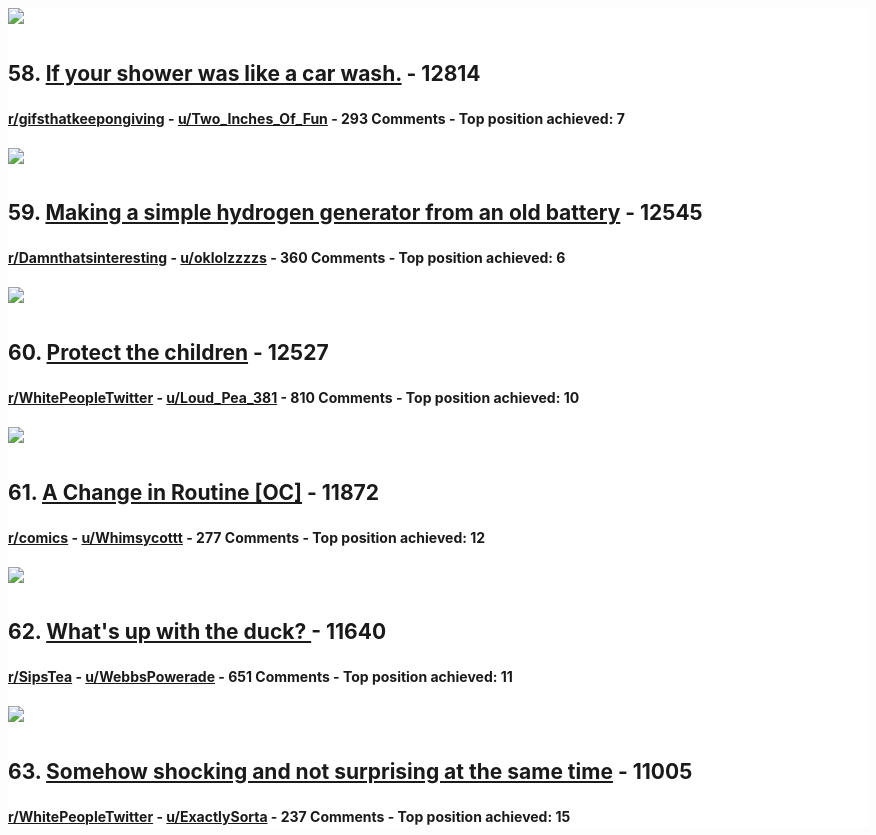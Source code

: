 <a href="https://i.redd.it/eyyxyentw41c1.png"><img src="image"></img></a>

## 58. [If your shower was like a car wash.](http://reddit.com/r/gifsthatkeepongiving/comments/17yh8g9/if_your_shower_was_like_a_car_wash/) - 12814
#### [r/gifsthatkeepongiving](http://reddit.com/r/gifsthatkeepongiving) - [u/Two_Inches_Of_Fun](http://reddit.com/u/Two_Inches_Of_Fun) - 293 Comments - Top position achieved: 7

<a href="https://i.imgur.com/5rpbn5N.gifv"><img src="https://a.thumbs.redditmedia.com/bwBKrNFZJURU1GbdeVtspWmq8Lw2J8kBnudmK0wsHJ0.jpg"></img></a>

## 59. [Making a simple hydrogen generator from an old battery](http://reddit.com/r/Damnthatsinteresting/comments/17y1b6v/making_a_simple_hydrogen_generator_from_an_old/) - 12545
#### [r/Damnthatsinteresting](http://reddit.com/r/Damnthatsinteresting) - [u/oklolzzzzs](http://reddit.com/u/oklolzzzzs) - 360 Comments - Top position achieved: 6

<a href="https://v.redd.it/qnmwdqa0821c1"><img src="https://external-preview.redd.it/YXlkOHh3MzE4MjFjMXo8I8aNHla0MRlndDN2KMSLwj2v64e6uOGnjQN9j78E.png?width=140&amp;height=138&amp;crop=140:138,smart&amp;format=jpg&amp;v=enabled&amp;lthumb=true&amp;s=fead63fe8cd8842d198a2acbb51ca09954f2d21f"></img></a>

## 60. [Protect the children](http://reddit.com/r/WhitePeopleTwitter/comments/17y8qrf/protect_the_children/) - 12527
#### [r/WhitePeopleTwitter](http://reddit.com/r/WhitePeopleTwitter) - [u/Loud_Pea_381](http://reddit.com/u/Loud_Pea_381) - 810 Comments - Top position achieved: 10

<a href="https://i.redd.it/xzy3w0idj41c1.jpg"><img src="https://a.thumbs.redditmedia.com/o1NO4jQVKnQ2cu7ripbXXc2ZeZP6NV3CqGPTvbnFMA8.jpg"></img></a>

## 61. [A Change in Routine [OC]](http://reddit.com/r/comics/comments/17y3uxo/a_change_in_routine_oc/) - 11872
#### [r/comics](http://reddit.com/r/comics) - [u/Whimsycottt](http://reddit.com/u/Whimsycottt) - 277 Comments - Top position achieved: 12

<a href="https://i.redd.it/ao64aa1f431c1.jpg"><img src="https://b.thumbs.redditmedia.com/iDDQgKIeyLqA-zpRH3jRovBH8tSKfEQyALUffUY13lU.jpg"></img></a>

## 62. [What's up with the duck? ](http://reddit.com/r/SipsTea/comments/17y8g0u/whats_up_with_the_duck/) - 11640
#### [r/SipsTea](http://reddit.com/r/SipsTea) - [u/WebbsPowerade](http://reddit.com/u/WebbsPowerade) - 651 Comments - Top position achieved: 11

<a href="https://v.redd.it/iajqr1rrg41c1"><img src="https://external-preview.redd.it/bGY4N2RqbHJnNDFjMYoXras8rhCZtsi2_NDlU4-WoxOe0X9jvEUex6kyhxnI.png?width=140&amp;height=140&amp;crop=140:140,smart&amp;format=jpg&amp;v=enabled&amp;lthumb=true&amp;s=344bbcd24ef3a7ce40d1143f30e05aea62f6751d"></img></a>

## 63. [Somehow shocking and not surprising at the same time](http://reddit.com/r/WhitePeopleTwitter/comments/17yeqxo/somehow_shocking_and_not_surprising_at_the_same/) - 11005
#### [r/WhitePeopleTwitter](http://reddit.com/r/WhitePeopleTwitter) - [u/ExactlySorta](http://reddit.com/u/ExactlySorta) - 237 Comments - Top position achieved: 15
